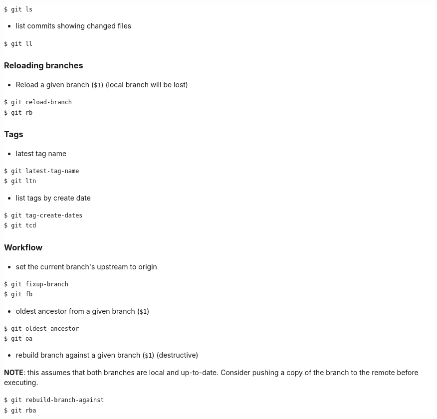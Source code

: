 ```sh
$ git ls
```

- list commits showing changed files

```sh
$ git ll
```

### Reloading branches

- Reload a given branch (`$1`) (local branch will be lost)

```sh
$ git reload-branch
$ git rb
```

### Tags

- latest tag name

```sh
$ git latest-tag-name
$ git ltn
```

- list tags by create date

```sh
$ git tag-create-dates
$ git tcd
```

### Workflow

- set the current branch's upstream to origin

```sh
$ git fixup-branch
$ git fb
```

- oldest ancestor from a given branch (`$1`)

```sh
$ git oldest-ancestor
$ git oa
```

- rebuild branch against a given branch (`$1`) (destructive)

**NOTE**: this assumes that both branches are local and up-to-date. Consider pushing a copy of the branch to the remote before executing.

```sh
$ git rebuild-branch-against
$ git rba
```
